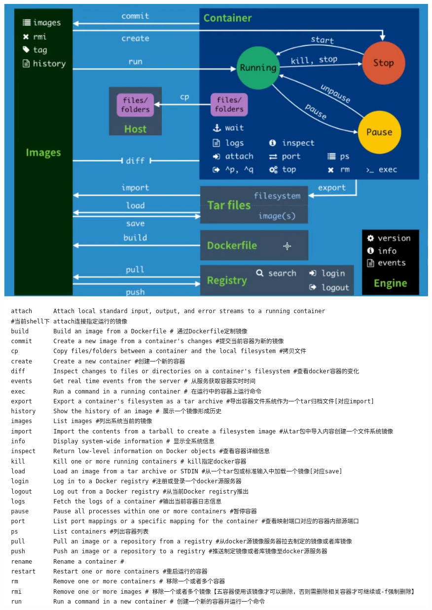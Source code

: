 ![](.\picture\docker命令.jpg)

```shell
  attach      Attach local standard input, output, and error streams to a running container
  #当前shell下 attach连接指定运行的镜像
  build       Build an image from a Dockerfile # 通过Dockerfile定制镜像
  commit      Create a new image from a container's changes #提交当前容器为新的镜像
  cp          Copy files/folders between a container and the local filesystem #拷贝文件
  create      Create a new container #创建一个新的容器
  diff        Inspect changes to files or directories on a container's filesystem #查看docker容器的变化
  events      Get real time events from the server # 从服务获取容器实时时间
  exec        Run a command in a running container # 在运行中的容器上运行命令
  export      Export a container's filesystem as a tar archive #导出容器文件系统作为一个tar归档文件[对应import]
  history     Show the history of an image # 展示一个镜像形成历史
  images      List images #列出系统当前的镜像
  import      Import the contents from a tarball to create a filesystem image #从tar包中导入内容创建一个文件系统镜像
  info        Display system-wide information # 显示全系统信息
  inspect     Return low-level information on Docker objects #查看容器详细信息
  kill        Kill one or more running containers # kill指定docker容器
  load        Load an image from a tar archive or STDIN #从一个tar包或标准输入中加载一个镜像[对应save]
  login       Log in to a Docker registry #注册或登录一个docker源服务器
  logout      Log out from a Docker registry #从当前Docker registry推出
  logs        Fetch the logs of a container #输出当前容器日志信息
  pause       Pause all processes within one or more containers #暂停容器
  port        List port mappings or a specific mapping for the container #查看映射端口对应的容器内部源端口
  ps          List containers #列出容器列表
  pull        Pull an image or a repository from a registry #从docker源镜像服务器拉去制定的镜像或者库镜像
  push        Push an image or a repository to a registry #推送制定镜像或者库镜像至docker源服务器
  rename      Rename a container #
  restart     Restart one or more containers #重启运行的容器
  rm          Remove one or more containers # 移除一个或者多个容器
  rmi         Remove one or more images # 移除一个或者多个镜像【五容器使用该镜像才可以删除，否则需删除相关容器才可继续或-f强制删除】
  run         Run a command in a new container # 创建一个新的容器并运行一个命令
```